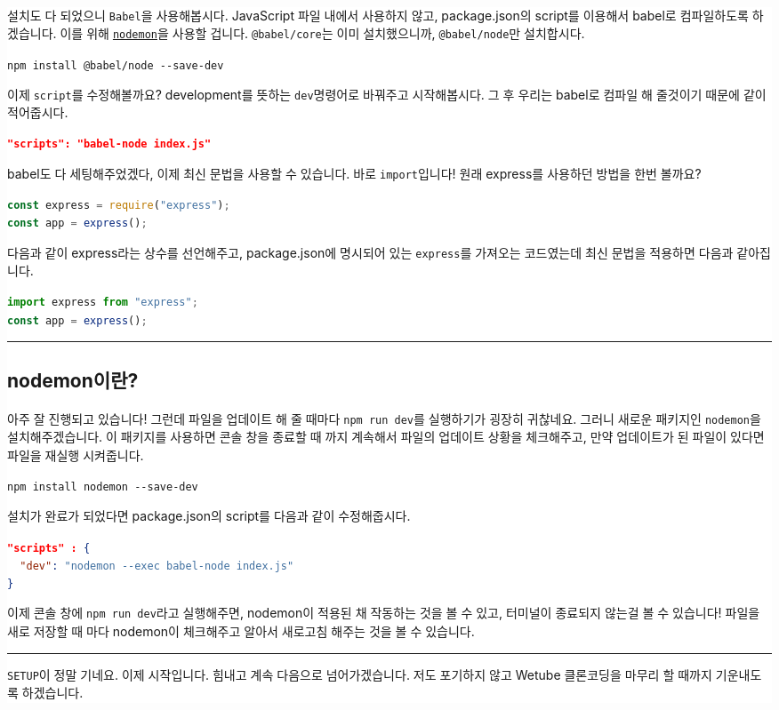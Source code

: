 설치도 다 되었으니 `Babel`을 사용해봅시다. JavaScript 파일 내에서 사용하지 않고, package.json의 script를 이용해서 babel로 컴파일하도록 하겠습니다. 이를 위해 <a href="https://babeljs.io/setup#installation">`nodemon`</a>을 사용할 겁니다.
`@babel/core`는 이미 설치했으니까, `@babel/node`만 설치합시다.

```console
npm install @babel/node --save-dev
```

이제 `script`를 수정해볼까요? development를 뜻하는 `dev`명령어로 바꿔주고 시작해봅시다. 그 후 우리는 babel로 컴파일 해 줄것이기 때문에 같이 적어줍시다.

```json
"scripts": "babel-node index.js"
```

babel도 다 세팅해주었겠다, 이제 최신 문법을 사용할 수 있습니다. 바로 `import`입니다! 원래 express를 사용하던 방법을 한번 볼까요?

```javascript
const express = require("express");
const app = express();
```

다음과 같이 express라는 상수를 선언해주고, package.json에 명시되어 있는 `express`를 가져오는 코드였는데 최신 문법을 적용하면 다음과 같아집니다.

```javascript
import express from "express";
const app = express();
```

---

## nodemon이란?

아주 잘 진행되고 있습니다! 그런데 파일을 업데이트 해 줄 때마다 `npm run dev`를 실행하기가 굉장히 귀찮네요. 그러니 새로운 패키지인 `nodemon`을 설치해주겠습니다. 이 패키지를 사용하면 콘솔 창을 종료할 때 까지 계속해서 파일의 업데이트 상황을 체크해주고, 만약 업데이트가 된 파일이 있다면 파일을 재실행 시켜줍니다.

```console
npm install nodemon --save-dev
```

설치가 완료가 되었다면 package.json의 script를 다음과 같이 수정해줍시다.

```json
"scripts" : {
  "dev": "nodemon --exec babel-node index.js"
}
```

이제 콘솔 창에 `npm run dev`라고 실행해주면, nodemon이 적용된 채 작동하는 것을 볼 수 있고, 터미널이 종료되지 않는걸 볼 수 있습니다! 파일을 새로 저장할 때 마다 nodemon이 체크해주고 알아서 새로고침 해주는 것을 볼 수 있습니다.

---

`SETUP`이 정말 기네요. 이제 시작입니다. 힘내고 계속 다음으로 넘어가겠습니다. 저도 포기하지 않고 Wetube 클론코딩을 마무리 할 때까지 기운내도록 하겠습니다.
